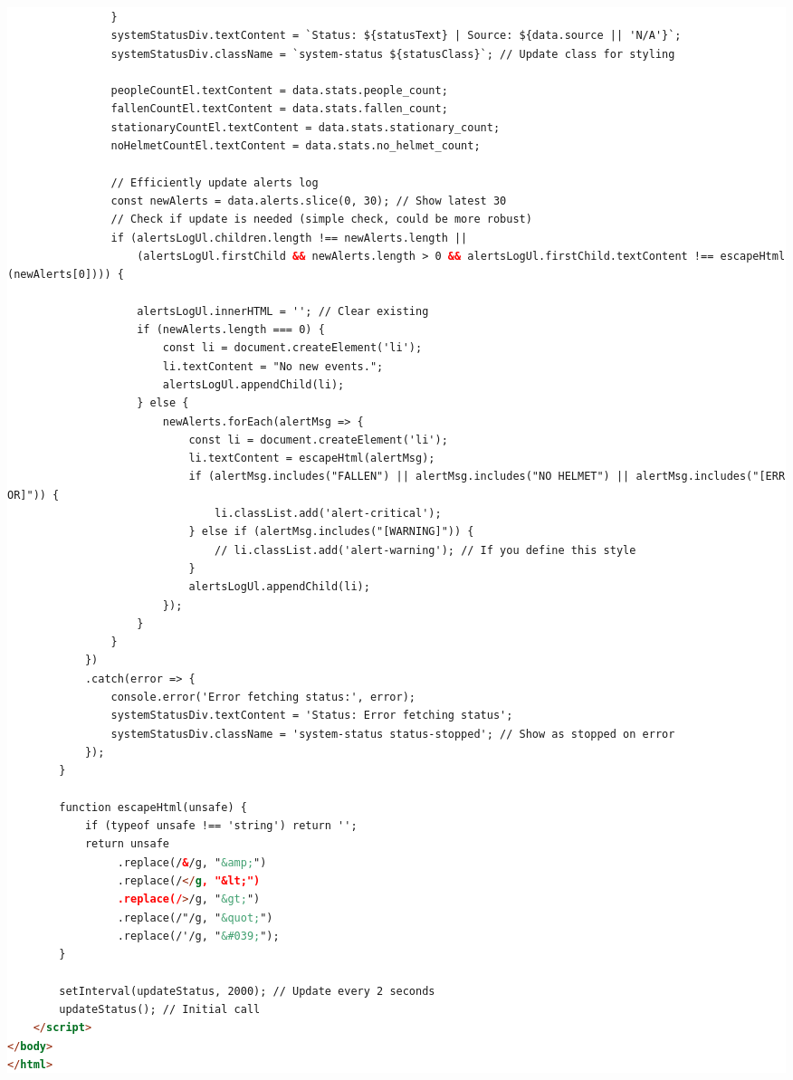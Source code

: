```html
                }
                systemStatusDiv.textContent = `Status: ${statusText} | Source: ${data.source || 'N/A'}`;
                systemStatusDiv.className = `system-status ${statusClass}`; // Update class for styling

                peopleCountEl.textContent = data.stats.people_count;
                fallenCountEl.textContent = data.stats.fallen_count;
                stationaryCountEl.textContent = data.stats.stationary_count;
                noHelmetCountEl.textContent = data.stats.no_helmet_count;

                // Efficiently update alerts log
                const newAlerts = data.alerts.slice(0, 30); // Show latest 30
                // Check if update is needed (simple check, could be more robust)
                if (alertsLogUl.children.length !== newAlerts.length || 
                    (alertsLogUl.firstChild && newAlerts.length > 0 && alertsLogUl.firstChild.textContent !== escapeHtml(newAlerts[0]))) {
                    
                    alertsLogUl.innerHTML = ''; // Clear existing
                    if (newAlerts.length === 0) {
                        const li = document.createElement('li');
                        li.textContent = "No new events.";
                        alertsLogUl.appendChild(li);
                    } else {
                        newAlerts.forEach(alertMsg => {
                            const li = document.createElement('li');
                            li.textContent = escapeHtml(alertMsg);
                            if (alertMsg.includes("FALLEN") || alertMsg.includes("NO HELMET") || alertMsg.includes("[ERROR]")) {
                                li.classList.add('alert-critical');
                            } else if (alertMsg.includes("[WARNING]")) {
                                // li.classList.add('alert-warning'); // If you define this style
                            }
                            alertsLogUl.appendChild(li);
                        });
                    }
                }
            })
            .catch(error => {
                console.error('Error fetching status:', error);
                systemStatusDiv.textContent = 'Status: Error fetching status';
                systemStatusDiv.className = 'system-status status-stopped'; // Show as stopped on error
            });
        }

        function escapeHtml(unsafe) {
            if (typeof unsafe !== 'string') return '';
            return unsafe
                 .replace(/&/g, "&amp;")
                 .replace(/</g, "&lt;")
                 .replace(/>/g, "&gt;")
                 .replace(/"/g, "&quot;")
                 .replace(/'/g, "&#039;");
        }

        setInterval(updateStatus, 2000); // Update every 2 seconds
        updateStatus(); // Initial call
    </script>
</body>
</html>
```
